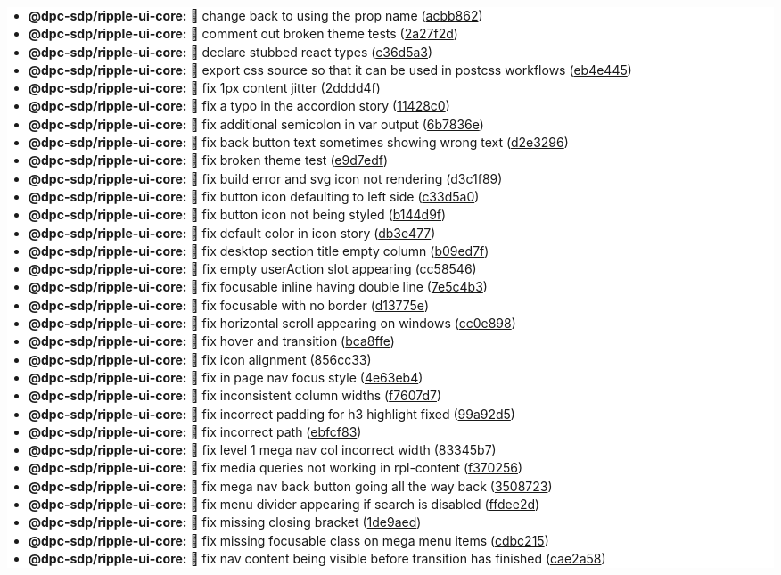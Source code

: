 * **@dpc-sdp/ripple-ui-core:** :bug: change back to using the prop name ([acbb862](https://github.com/dpc-sdp/ripple-framework/commit/acbb862485811c7c24a73c96568b041502278706))
* **@dpc-sdp/ripple-ui-core:** :bug: comment out broken theme tests ([2a27f2d](https://github.com/dpc-sdp/ripple-framework/commit/2a27f2d4c0147ee3b3fb6f303800f84f2fa5f34a))
* **@dpc-sdp/ripple-ui-core:** :bug: declare stubbed react types ([c36d5a3](https://github.com/dpc-sdp/ripple-framework/commit/c36d5a34ebf420ecf2f547da90b5d85812ad3f4e))
* **@dpc-sdp/ripple-ui-core:** :bug: export css source so that it can be used in postcss workflows ([eb4e445](https://github.com/dpc-sdp/ripple-framework/commit/eb4e44573d85edeb9cf39f7bcdcf6410aec491cd))
* **@dpc-sdp/ripple-ui-core:** :bug: fix 1px content jitter ([2dddd4f](https://github.com/dpc-sdp/ripple-framework/commit/2dddd4f2ff85dfc9098b1a2078041d8247835b28))
* **@dpc-sdp/ripple-ui-core:** :bug: fix a typo in the accordion story ([11428c0](https://github.com/dpc-sdp/ripple-framework/commit/11428c0d787dfaff85c39c777da857c3caf321e2))
* **@dpc-sdp/ripple-ui-core:** :bug: fix additional semicolon in var output ([6b7836e](https://github.com/dpc-sdp/ripple-framework/commit/6b7836e1f889c7e0cda3d36571c587acd68336a6))
* **@dpc-sdp/ripple-ui-core:** :bug: fix back button text sometimes showing wrong text ([d2e3296](https://github.com/dpc-sdp/ripple-framework/commit/d2e3296ae523f618a851b58023132e2472125fd6))
* **@dpc-sdp/ripple-ui-core:** :bug: fix broken theme test ([e9d7edf](https://github.com/dpc-sdp/ripple-framework/commit/e9d7edfcb2f1d7d066ca90be79a3acd5d415fc94))
* **@dpc-sdp/ripple-ui-core:** :bug: fix build error and svg icon not rendering ([d3c1f89](https://github.com/dpc-sdp/ripple-framework/commit/d3c1f89984b5cd95e6bcab3e8fbd499129574bd9))
* **@dpc-sdp/ripple-ui-core:** :bug: fix button icon defaulting to left side ([c33d5a0](https://github.com/dpc-sdp/ripple-framework/commit/c33d5a063eab7d76895eec8abea2ebd0d52ef8ad))
* **@dpc-sdp/ripple-ui-core:** :bug: fix button icon not being styled ([b144d9f](https://github.com/dpc-sdp/ripple-framework/commit/b144d9f46c2242529988969cceeccd90da1cabed))
* **@dpc-sdp/ripple-ui-core:** :bug: fix default color in icon story ([db3e477](https://github.com/dpc-sdp/ripple-framework/commit/db3e4778ee97d2a59e1088c83706ca133637913d))
* **@dpc-sdp/ripple-ui-core:** :bug: fix desktop section title empty column ([b09ed7f](https://github.com/dpc-sdp/ripple-framework/commit/b09ed7fc216f21450fd53bcda6b9651e4af0378f))
* **@dpc-sdp/ripple-ui-core:** :bug: fix empty userAction slot appearing ([cc58546](https://github.com/dpc-sdp/ripple-framework/commit/cc5854669648337f48772e06d864a1eabdacba60))
* **@dpc-sdp/ripple-ui-core:** :bug: fix focusable inline having double line ([7e5c4b3](https://github.com/dpc-sdp/ripple-framework/commit/7e5c4b34c773848258d05318015341b9fa3a177d))
* **@dpc-sdp/ripple-ui-core:** :bug: fix focusable with no border ([d13775e](https://github.com/dpc-sdp/ripple-framework/commit/d13775e98dc13e157e558c3b8cb2880f4acb96af))
* **@dpc-sdp/ripple-ui-core:** :bug: fix horizontal scroll appearing on windows ([cc0e898](https://github.com/dpc-sdp/ripple-framework/commit/cc0e89823216c29aefb409ccc1ce7c51bdc33151))
* **@dpc-sdp/ripple-ui-core:** :bug: fix hover and transition ([bca8ffe](https://github.com/dpc-sdp/ripple-framework/commit/bca8ffe916aa527f07f79da43d8dc127133c3357))
* **@dpc-sdp/ripple-ui-core:** :bug: fix icon alignment ([856cc33](https://github.com/dpc-sdp/ripple-framework/commit/856cc33c56740c88ac2439a4154fe1b4bd3ab0f1))
* **@dpc-sdp/ripple-ui-core:** :bug: fix in page nav focus style ([4e63eb4](https://github.com/dpc-sdp/ripple-framework/commit/4e63eb41aa5dde51394cc18ada46ceafb6f6d24c))
* **@dpc-sdp/ripple-ui-core:** :bug: fix inconsistent column widths ([f7607d7](https://github.com/dpc-sdp/ripple-framework/commit/f7607d7c529a6a6f3a8fa11ac26ce8ca95a14f0e))
* **@dpc-sdp/ripple-ui-core:** :bug: fix incorrect padding for h3 highlight fixed ([99a92d5](https://github.com/dpc-sdp/ripple-framework/commit/99a92d5c9def7bf7e3b7fd82063cc040cc1996d4))
* **@dpc-sdp/ripple-ui-core:** :bug: fix incorrect path ([ebfcf83](https://github.com/dpc-sdp/ripple-framework/commit/ebfcf83598e1e943c689ca8c6c0b32e097f72d74))
* **@dpc-sdp/ripple-ui-core:** :bug: fix level 1 mega nav col incorrect width ([83345b7](https://github.com/dpc-sdp/ripple-framework/commit/83345b7bdc2ea662e86b58307ec700951af1752d))
* **@dpc-sdp/ripple-ui-core:** :bug: fix media queries not working in rpl-content ([f370256](https://github.com/dpc-sdp/ripple-framework/commit/f3702561213fed7acce55f0db00a954ecdddf501))
* **@dpc-sdp/ripple-ui-core:** :bug: fix mega nav back button going all the way back ([3508723](https://github.com/dpc-sdp/ripple-framework/commit/35087238df860fea26c268711d2b5d2c3d293d51))
* **@dpc-sdp/ripple-ui-core:** :bug: fix menu divider appearing if search is disabled ([ffdee2d](https://github.com/dpc-sdp/ripple-framework/commit/ffdee2d82544220974ddeefb8277bb4953715669))
* **@dpc-sdp/ripple-ui-core:** :bug: fix missing closing bracket ([1de9aed](https://github.com/dpc-sdp/ripple-framework/commit/1de9aed2119464acb0708a01b5253610bfcf0494))
* **@dpc-sdp/ripple-ui-core:** :bug: fix missing focusable class on mega menu items ([cdbc215](https://github.com/dpc-sdp/ripple-framework/commit/cdbc21517819bb53c0f8ba6fc3e6f54bae602a6c))
* **@dpc-sdp/ripple-ui-core:** :bug: fix nav content being visible before transition has finished ([cae2a58](https://github.com/dpc-sdp/ripple-framework/commit/cae2a583db23ea98038c84bed8bcf3e00116ed71))